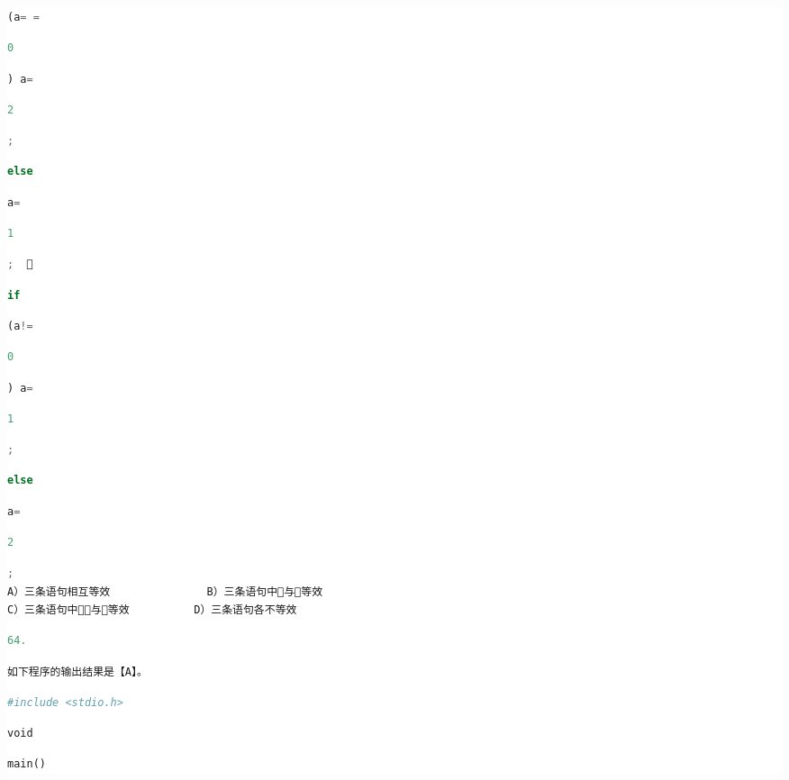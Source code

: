 ```python
(a= =
```
```python
0
```
```python
) a=
```
```python
2
```
```python
;
```
```python
else
```
```python
a=
```
```python
1
```
```python
;  
```
```python
if
```
```python
(a!=
```
```python
0
```
```python
) a=
```
```python
1
```
```python
;
```
```python
else
```
```python
a=
```
```python
2
```
```python
;
A）三条语句相互等效               B）三条语句中与等效
C）三条语句中与等效          D）三条语句各不等效
```
```python
64.
```
```python
如下程序的输出结果是【A】。
```
```python
#include <stdio.h>
```
```python
void
```
```python
main()
```